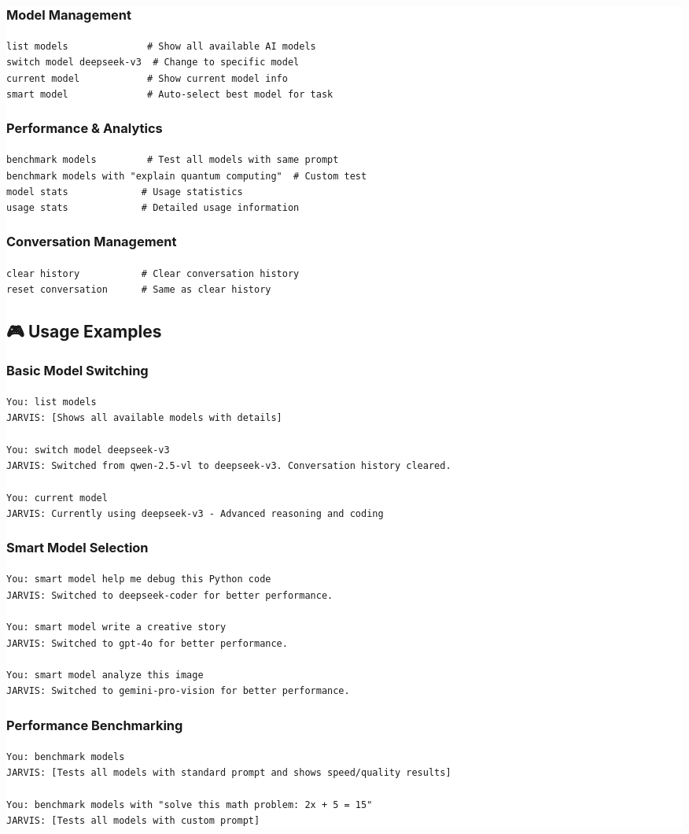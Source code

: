 ### Model Management
```
list models              # Show all available AI models
switch model deepseek-v3  # Change to specific model
current model            # Show current model info
smart model              # Auto-select best model for task
```

### Performance & Analytics
```
benchmark models         # Test all models with same prompt
benchmark models with "explain quantum computing"  # Custom test
model stats             # Usage statistics
usage stats             # Detailed usage information
```

### Conversation Management
```
clear history           # Clear conversation history
reset conversation      # Same as clear history
```

## 🎮 Usage Examples

### Basic Model Switching
```
You: list models
JARVIS: [Shows all available models with details]

You: switch model deepseek-v3
JARVIS: Switched from qwen-2.5-vl to deepseek-v3. Conversation history cleared.

You: current model
JARVIS: Currently using deepseek-v3 - Advanced reasoning and coding
```

### Smart Model Selection
```
You: smart model help me debug this Python code
JARVIS: Switched to deepseek-coder for better performance.

You: smart model write a creative story
JARVIS: Switched to gpt-4o for better performance.

You: smart model analyze this image
JARVIS: Switched to gemini-pro-vision for better performance.
```

### Performance Benchmarking
```
You: benchmark models
JARVIS: [Tests all models with standard prompt and shows speed/quality results]

You: benchmark models with "solve this math problem: 2x + 5 = 15"
JARVIS: [Tests all models with custom prompt]
```
